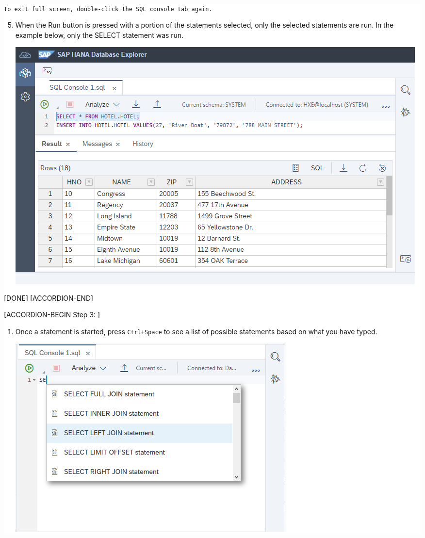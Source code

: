     To exit full screen, double-click the SQL console tab again.

5. When the Run button is pressed with a portion of the statements selected, only the selected statements are run.  In the example below, only the SELECT statement was run.  

    ![run selected](runSelected.png)

[DONE]
[ACCORDION-END]


[ACCORDION-BEGIN [Step 3: ](Autocomplete)]

1. Once a statement is started, press `Ctrl+Space` to see a list of possible statements based on what you have typed.  

    ![Code Completion Options](CodeCompletionOptions.png)
